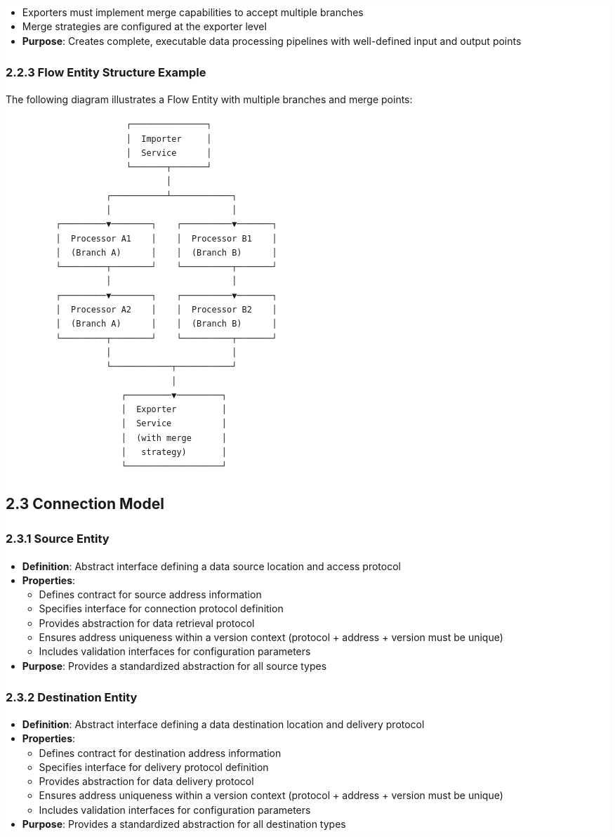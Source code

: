   - Exporters must implement merge capabilities to accept multiple branches
  - Merge strategies are configured at the exporter level
- **Purpose**: Creates complete, executable data processing pipelines with well-defined input and output points

### 2.2.3 Flow Entity Structure Example

The following diagram illustrates a Flow Entity with multiple branches and merge points:

```
                        ┌───────────────┐
                        │  Importer     │
                        │  Service      │
                        └───────┬───────┘
                                │
                    ┌───────────┴────────────┐
                    │                        │
          ┌─────────▼────────┐    ┌──────────▼───────┐
          │  Processor A1    │    │  Processor B1    │
          │  (Branch A)      │    │  (Branch B)      │
          └─────────┬────────┘    └──────────┬───────┘
                    │                        │
          ┌─────────▼────────┐    ┌──────────▼───────┐
          │  Processor A2    │    │  Processor B2    │
          │  (Branch A)      │    │  (Branch B)      │
          └─────────┬────────┘    └──────────┬───────┘
                    │                        │
                    └────────────┬───────────┘
                                 │
                       ┌─────────▼─────────┐
                       │  Exporter         │
                       │  Service          │
                       │  (with merge      │
                       │   strategy)       │
                       └───────────────────┘
```

## 2.3 Connection Model

### 2.3.1 Source Entity
- **Definition**: Abstract interface defining a data source location and access protocol
- **Properties**:
  - Defines contract for source address information
  - Specifies interface for connection protocol definition
  - Provides abstraction for data retrieval protocol
  - Ensures address uniqueness within a version context (protocol + address + version must be unique)
  - Includes validation interfaces for configuration parameters
- **Purpose**: Provides a standardized abstraction for all source types

### 2.3.2 Destination Entity
- **Definition**: Abstract interface defining a data destination location and delivery protocol
- **Properties**:
  - Defines contract for destination address information
  - Specifies interface for delivery protocol definition
  - Provides abstraction for data delivery protocol
  - Ensures address uniqueness within a version context (protocol + address + version must be unique)
  - Includes validation interfaces for configuration parameters
- **Purpose**: Provides a standardized abstraction for all destination types
